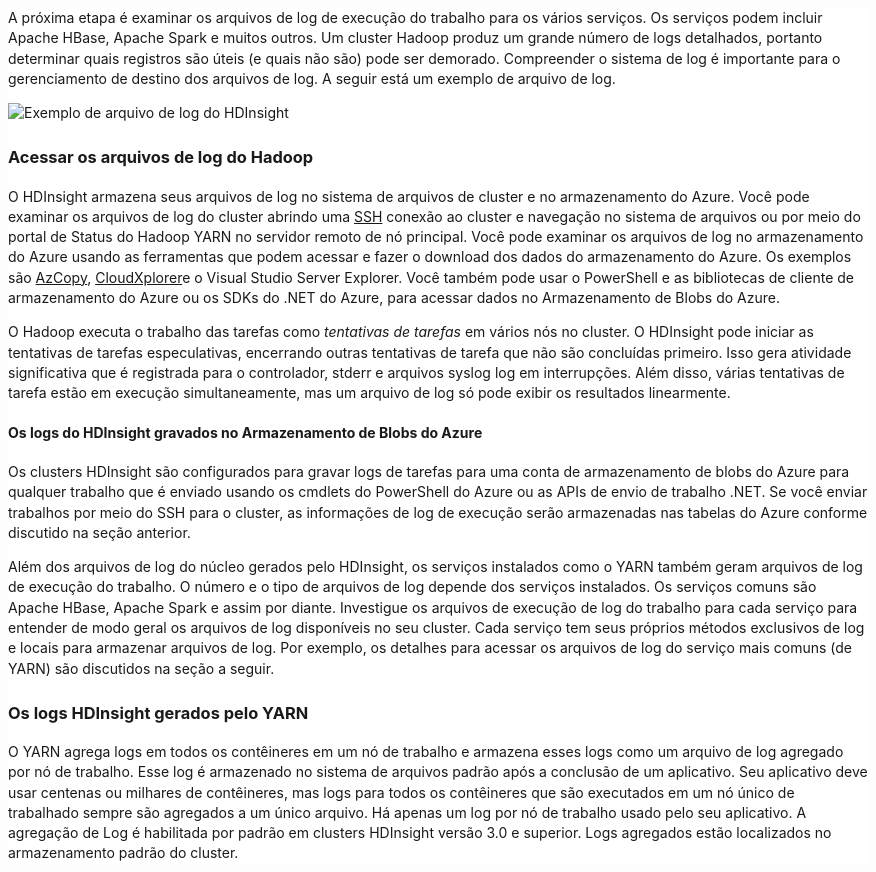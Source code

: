 A próxima etapa é examinar os arquivos de log de execução do trabalho para os vários serviços.  Os serviços podem incluir Apache HBase, Apache Spark e muitos outros. Um cluster Hadoop produz um grande número de logs detalhados, portanto determinar quais registros são úteis (e quais não são) pode ser demorado.  Compreender o sistema de log é importante para o gerenciamento de destino dos arquivos de log.  A seguir está um exemplo de arquivo de log.

![Exemplo de arquivo de log do HDInsight](./media/hdinsight-troubleshoot-failed-cluster/logs.png)

### <a name="access-the-hadoop-log-files"></a>Acessar os arquivos de log do Hadoop

O HDInsight armazena seus arquivos de log no sistema de arquivos de cluster e no armazenamento do Azure. Você pode examinar os arquivos de log do cluster abrindo uma [SSH](/hdinsight-hadoop-linux-use-ssh-unix.md) conexão ao cluster e navegação no sistema de arquivos ou por meio do portal de Status do Hadoop YARN no servidor remoto de nó principal. Você pode examinar os arquivos de log no armazenamento do Azure usando as ferramentas que podem acessar e fazer o download dos dados do armazenamento do Azure. Os exemplos são [AzCopy](../storage/common/storage-use-azcopy.md), [CloudXplorer](http://clumsyleaf.com/products/cloudxplorer)e o Visual Studio Server Explorer. Você também pode usar o PowerShell e as bibliotecas de cliente de armazenamento do Azure ou os SDKs do .NET do Azure, para acessar dados no Armazenamento de Blobs do Azure.

O Hadoop executa o trabalho das tarefas como *tentativas de tarefas* em vários nós no cluster. O HDInsight pode iniciar as tentativas de tarefas especulativas, encerrando outras tentativas de tarefa que não são concluídas primeiro. Isso gera atividade significativa que é registrada para o controlador, stderr e arquivos syslog log em interrupções. Além disso, várias tentativas de tarefa estão em execução simultaneamente, mas um arquivo de log só pode exibir os resultados linearmente.

#### <a name="hdinsight-logs-written-to-azure-blob-storage"></a>Os logs do HDInsight gravados no Armazenamento de Blobs do Azure

Os clusters HDInsight são configurados para gravar logs de tarefas para uma conta de armazenamento de blobs do Azure para qualquer trabalho que é enviado usando os cmdlets do PowerShell do Azure ou as APIs de envio de trabalho .NET.  Se você enviar trabalhos por meio do SSH para o cluster, as informações de log de execução serão armazenadas nas tabelas do Azure conforme discutido na seção anterior.

Além dos arquivos de log do núcleo gerados pelo HDInsight, os serviços instalados como o YARN também geram arquivos de log de execução do trabalho.  O número e o tipo de arquivos de log depende dos serviços instalados.  Os serviços comuns são Apache HBase, Apache Spark e assim por diante.  Investigue os arquivos de execução de log do trabalho para cada serviço para entender de modo geral os arquivos de log disponíveis no seu cluster.  Cada serviço tem seus próprios métodos exclusivos de log e locais para armazenar arquivos de log.  Por exemplo, os detalhes para acessar os arquivos de log do serviço mais comuns (de YARN) são discutidos na seção a seguir.

### <a name="hdinsight-logs-generated-by-yarn"></a>Os logs HDInsight gerados pelo YARN

O YARN agrega logs em todos os contêineres em um nó de trabalho e armazena esses logs como um arquivo de log agregado por nó de trabalho. Esse log é armazenado no sistema de arquivos padrão após a conclusão de um aplicativo. Seu aplicativo deve usar centenas ou milhares de contêineres, mas logs para todos os contêineres que são executados em um nó único de trabalhado sempre são agregados a um único arquivo. Há apenas um log por nó de trabalho usado pelo seu aplicativo. A agregação de Log é habilitada por padrão em clusters HDInsight versão 3.0 e superior. Logs agregados estão localizados no armazenamento padrão do cluster.
